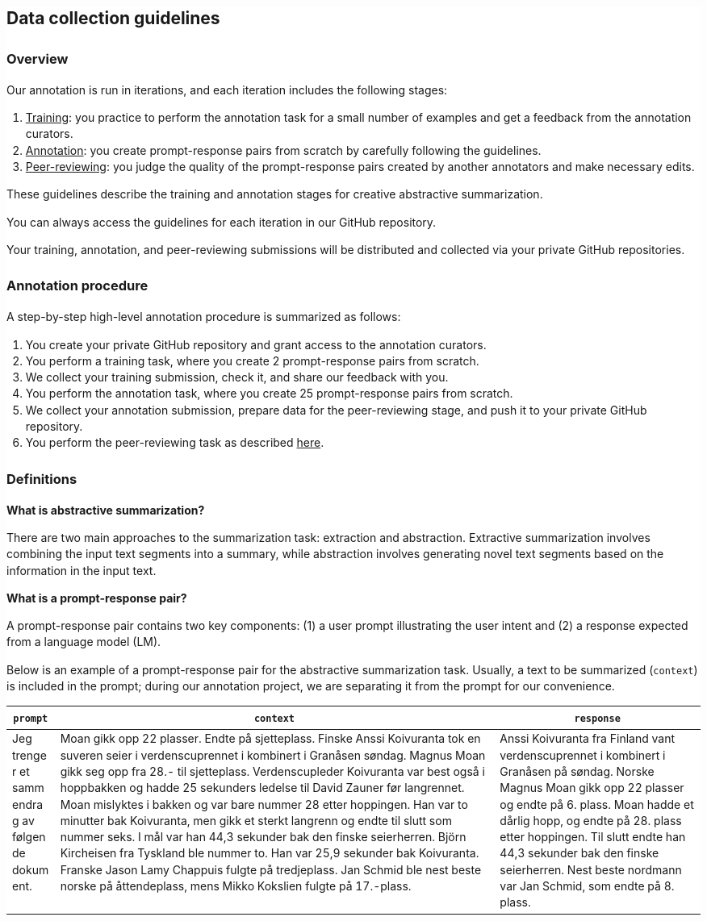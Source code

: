 ## Data collection guidelines

### Overview

Our annotation is run in iterations, and each iteration includes the following stages:
1. [Training](./data_collection.md): you practice to perform the annotation task for a small number of examples and get a feedback from the annotation curators.
2. [Annotation](./data_collection.md): you create prompt-response pairs from scratch by carefully following the guidelines.
3. [Peer-reviewing](./peer_reviewing.md): you judge the quality of the prompt-response pairs created by another annotators and make necessary edits.

These guidelines describe the training and annotation stages for creative abstractive summarization. 

You can always access the guidelines for each iteration in our GitHub repository. 

Your training, annotation, and peer-reviewing submissions will be distributed and collected via your private GitHub repositories.

### Annotation procedure

A step-by-step high-level annotation procedure is summarized as follows:

1. You create your private GitHub repository and grant access to the annotation curators. 
2. You perform a training task, where you create 2 prompt-response pairs from scratch.
3. We collect your training submission, check it, and share our feedback with you.
4. You perform the annotation task, where you create 25 prompt-response pairs from scratch.
5. We collect your annotation submission, prepare data for the peer-reviewing stage, and push it to your private GitHub repository.
6. You perform the peer-reviewing task as described [here](./peer_reviewing.md). 


### Definitions

**What is abstractive summarization?**

There are two main approaches to the summarization task: extraction and abstraction. 
Extractive summarization involves combining the input text segments into a summary, while abstraction involves generating novel text segments based on the information in the input text.

**What is a prompt-response pair?**

A prompt-response pair contains two key components: (1) a user prompt illustrating the user intent and (2) a response expected from a language model (LM). 

Below is an example of a prompt-response pair for the abstractive summarization task. 
Usually, a text to be summarized (```context```) is included in the prompt; during our annotation project, we are separating it from the prompt for our convenience.

|```prompt``` | ```context``` | ```response``` |
|---|---|---|
Jeg trenger et sammendrag av følgende dokument.|Moan gikk opp 22 plasser. Endte på sjetteplass. Finske Anssi Koivuranta tok en suveren seier i verdenscuprennet i kombinert i Granåsen søndag. Magnus Moan gikk seg opp fra 28.- til sjetteplass. Verdenscupleder Koivuranta var best også i hoppbakken og hadde 25 sekunders ledelse til David Zauner før langrennet. Moan mislyktes i bakken og var bare nummer 28 etter hoppingen. Han var to minutter bak Koivuranta, men gikk et sterkt langrenn og endte til slutt som nummer seks. I mål var han 44,3 sekunder bak den finske seierherren. Björn Kircheisen fra Tyskland ble nummer to. Han var 25,9 sekunder bak Koivuranta. Franske Jason Lamy Chappuis fulgte på tredjeplass. Jan Schmid ble nest beste norske på åttendeplass, mens Mikko Kokslien fulgte på 17.-plass.|Anssi Koivuranta fra Finland vant verdenscuprennet i kombinert i Granåsen på søndag. Norske Magnus Moan gikk opp 22 plasser og endte på 6. plass. Moan hadde et dårlig hopp, og endte på 28. plass etter hoppingen. Til slutt endte han 44,3 sekunder bak den finske seierherren. Nest beste nordmann var Jan Schmid, som endte på 8. plass.|
